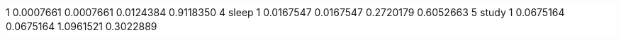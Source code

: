 </td>
<td style="text-align:right;">
1
</td>
<td style="text-align:right;">
0.0007661
</td>
<td style="text-align:right;">
0.0007661
</td>
<td style="text-align:right;">
0.0124384
</td>
<td style="text-align:right;">
0.9118350
</td>
</tr>
<tr>
<td style="text-align:right;">
4
</td>
<td style="text-align:left;">
sleep
</td>
<td style="text-align:right;">
1
</td>
<td style="text-align:right;">
0.0167547
</td>
<td style="text-align:right;">
0.0167547
</td>
<td style="text-align:right;">
0.2720179
</td>
<td style="text-align:right;">
0.6052663
</td>
</tr>
<tr>
<td style="text-align:right;">
5
</td>
<td style="text-align:left;">
study
</td>
<td style="text-align:right;">
1
</td>
<td style="text-align:right;">
0.0675164
</td>
<td style="text-align:right;">
0.0675164
</td>
<td style="text-align:right;">
1.0961521
</td>
<td style="text-align:right;">
0.3022889
</td>
</tr>
<tr>